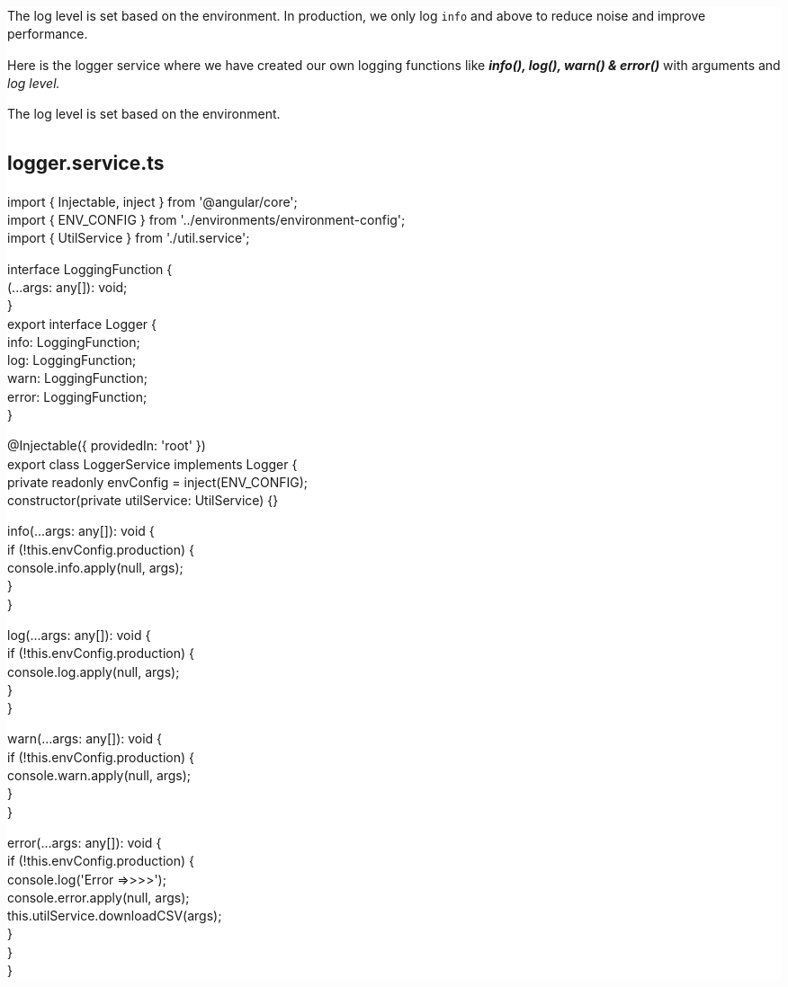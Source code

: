 The log level is set based on the environment. In production, we only log `info` and above to reduce noise and improve performance.

Here is the logger service where we have created our own logging functions like **_info(), log(), warn() & error()_** with arguments and _log level._

The log level is set based on the environment.

## logger.service.ts

import { Injectable, inject } from '@angular/core';  
import { ENV\_CONFIG } from '../environments/environment-config';  
import { UtilService } from './util.service';  
  
interface LoggingFunction {  
  (...args: any\[\]): void;  
}  
export interface Logger {  
  info: LoggingFunction;  
  log: LoggingFunction;  
  warn: LoggingFunction;  
  error: LoggingFunction;  
}  
  
@Injectable({ providedIn: 'root' })  
export class LoggerService implements Logger {  
  private readonly envConfig = inject(ENV\_CONFIG);  
  constructor(private utilService: UtilService) {}  
  
  info(...args: any\[\]): void {  
    if (!this.envConfig.production) {  
      console.info.apply(null, args);  
    }  
  }  
  
  log(...args: any\[\]): void {  
    if (!this.envConfig.production) {  
      console.log.apply(null, args);  
    }  
  }  
  
  warn(...args: any\[\]): void {  
    if (!this.envConfig.production) {  
      console.warn.apply(null, args);  
    }  
  }  
  
  error(...args: any\[\]): void {  
    if (!this.envConfig.production) {  
      console.log('Error =>>>>');  
      console.error.apply(null, args);  
      this.utilService.downloadCSV(args);  
    }  
  }  
}
